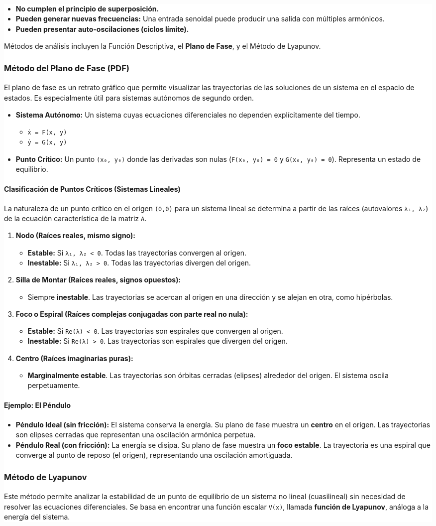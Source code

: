 *   **No cumplen el principio de superposición.**
*   **Pueden generar nuevas frecuencias:** Una entrada senoidal puede producir una salida con múltiples armónicos.
*   **Pueden presentar auto-oscilaciones (ciclos límite).**

Métodos de análisis incluyen la Función Descriptiva, el **Plano de Fase**, y el Método de Lyapunov.

### Método del Plano de Fase (PDF)

El plano de fase es un retrato gráfico que permite visualizar las trayectorias de las soluciones de un sistema en el espacio de estados. Es especialmente útil para sistemas autónomos de segundo orden.

*   **Sistema Autónomo:** Un sistema cuyas ecuaciones diferenciales no dependen explícitamente del tiempo.
    *   `ẋ = F(x, y)`
    *   `ẏ = G(x, y)`

*   **Punto Crítico:** Un punto `(x₀, y₀)` donde las derivadas son nulas (`F(x₀, y₀) = 0` y `G(x₀, y₀) = 0`). Representa un estado de equilibrio.

#### Clasificación de Puntos Críticos (Sistemas Lineales)
La naturaleza de un punto crítico en el origen `(0,0)` para un sistema lineal se determina a partir de las raíces (autovalores `λ₁, λ₂`) de la ecuación característica de la matriz `A`.

1.  **Nodo (Raíces reales, mismo signo):**
    *   **Estable:** Si `λ₁, λ₂ < 0`. Todas las trayectorias convergen al origen.
    *   **Inestable:** Si `λ₁, λ₂ > 0`. Todas las trayectorias divergen del origen.

2.  **Silla de Montar (Raíces reales, signos opuestos):**
    *   Siempre **inestable**. Las trayectorias se acercan al origen en una dirección y se alejan en otra, como hipérbolas.

3.  **Foco o Espiral (Raíces complejas conjugadas con parte real no nula):**
    *   **Estable:** Si `Re(λ) < 0`. Las trayectorias son espirales que convergen al origen.
    *   **Inestable:** Si `Re(λ) > 0`. Las trayectorias son espirales que divergen del origen.

4.  **Centro (Raíces imaginarias puras):**
    *   **Marginalmente estable**. Las trayectorias son órbitas cerradas (elipses) alrededor del origen. El sistema oscila perpetuamente.

#### Ejemplo: El Péndulo
*   **Péndulo Ideal (sin fricción):** El sistema conserva la energía. Su plano de fase muestra un **centro** en el origen. Las trayectorias son elipses cerradas que representan una oscilación armónica perpetua.
*   **Péndulo Real (con fricción):** La energía se disipa. Su plano de fase muestra un **foco estable**. La trayectoria es una espiral que converge al punto de reposo (el origen), representando una oscilación amortiguada.

### Método de Lyapunov

Este método permite analizar la estabilidad de un punto de equilibrio de un sistema no lineal (cuasilineal) sin necesidad de resolver las ecuaciones diferenciales. Se basa en encontrar una función escalar `V(x)`, llamada **función de Lyapunov**, análoga a la energía del sistema.
